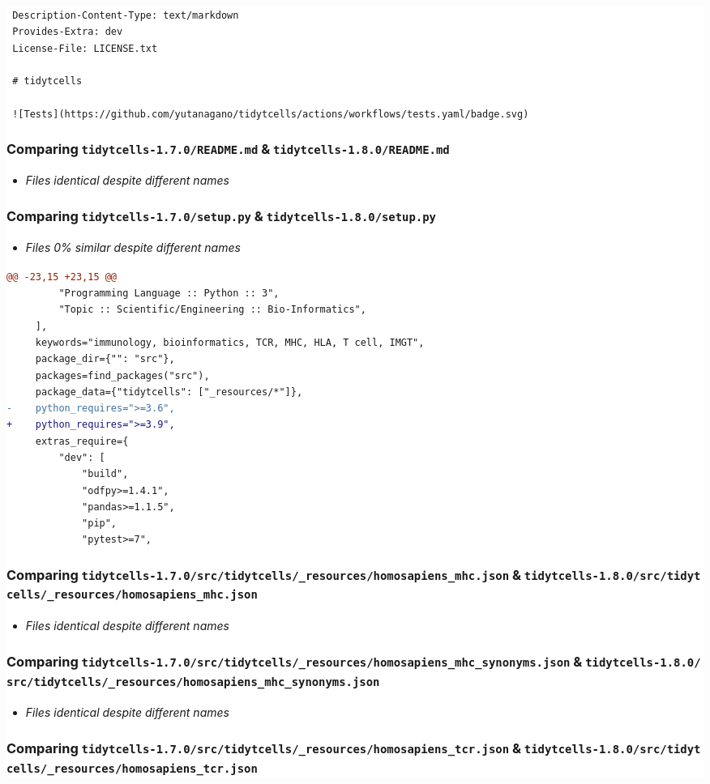 ```diff
 Description-Content-Type: text/markdown
 Provides-Extra: dev
 License-File: LICENSE.txt
 
 # tidytcells
 
 ![Tests](https://github.com/yutanagano/tidytcells/actions/workflows/tests.yaml/badge.svg)
```

### Comparing `tidytcells-1.7.0/README.md` & `tidytcells-1.8.0/README.md`

 * *Files identical despite different names*

### Comparing `tidytcells-1.7.0/setup.py` & `tidytcells-1.8.0/setup.py`

 * *Files 0% similar despite different names*

```diff
@@ -23,15 +23,15 @@
         "Programming Language :: Python :: 3",
         "Topic :: Scientific/Engineering :: Bio-Informatics",
     ],
     keywords="immunology, bioinformatics, TCR, MHC, HLA, T cell, IMGT",
     package_dir={"": "src"},
     packages=find_packages("src"),
     package_data={"tidytcells": ["_resources/*"]},
-    python_requires=">=3.6",
+    python_requires=">=3.9",
     extras_require={
         "dev": [
             "build",
             "odfpy>=1.4.1",
             "pandas>=1.1.5",
             "pip",
             "pytest>=7",
```

### Comparing `tidytcells-1.7.0/src/tidytcells/_resources/homosapiens_mhc.json` & `tidytcells-1.8.0/src/tidytcells/_resources/homosapiens_mhc.json`

 * *Files identical despite different names*

### Comparing `tidytcells-1.7.0/src/tidytcells/_resources/homosapiens_mhc_synonyms.json` & `tidytcells-1.8.0/src/tidytcells/_resources/homosapiens_mhc_synonyms.json`

 * *Files identical despite different names*

### Comparing `tidytcells-1.7.0/src/tidytcells/_resources/homosapiens_tcr.json` & `tidytcells-1.8.0/src/tidytcells/_resources/homosapiens_tcr.json`
